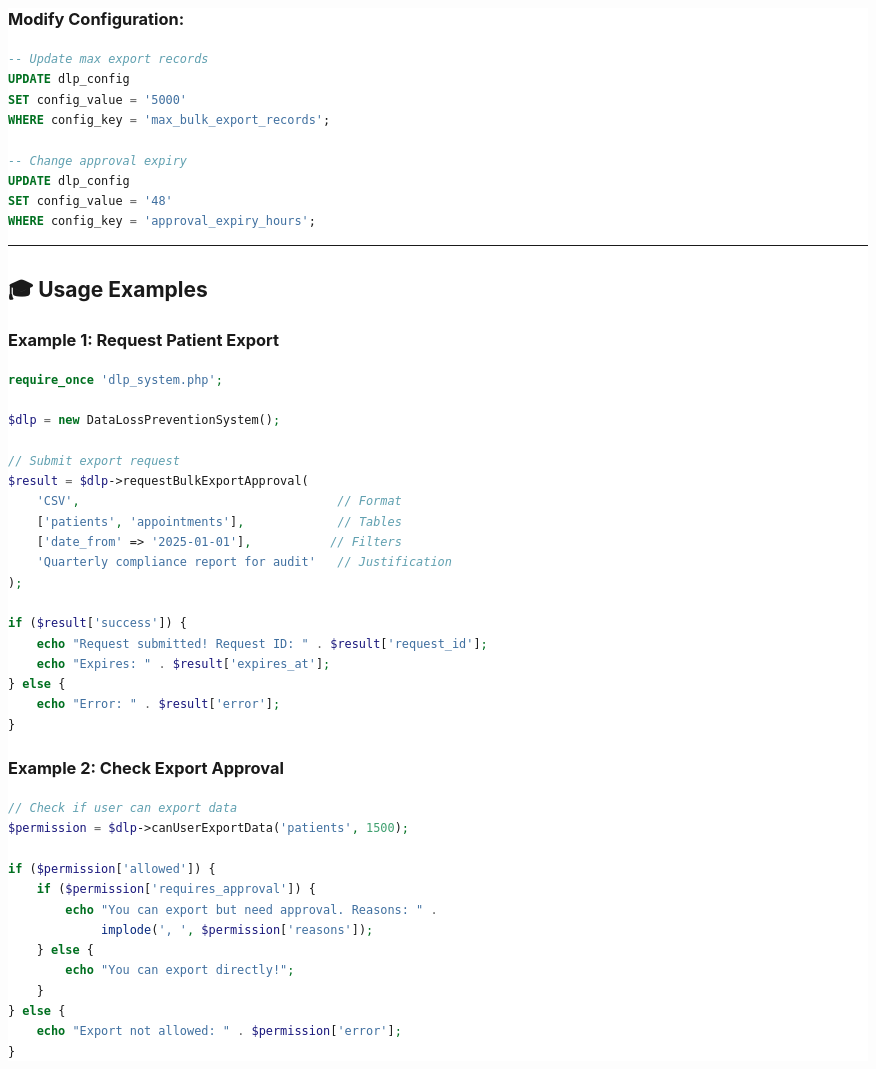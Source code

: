 ### **Modify Configuration:**

```sql
-- Update max export records
UPDATE dlp_config 
SET config_value = '5000' 
WHERE config_key = 'max_bulk_export_records';

-- Change approval expiry
UPDATE dlp_config 
SET config_value = '48' 
WHERE config_key = 'approval_expiry_hours';
```

---

## 🎓 **Usage Examples**

### **Example 1: Request Patient Export**

```php
require_once 'dlp_system.php';

$dlp = new DataLossPreventionSystem();

// Submit export request
$result = $dlp->requestBulkExportApproval(
    'CSV',                                    // Format
    ['patients', 'appointments'],             // Tables
    ['date_from' => '2025-01-01'],           // Filters
    'Quarterly compliance report for audit'   // Justification
);

if ($result['success']) {
    echo "Request submitted! Request ID: " . $result['request_id'];
    echo "Expires: " . $result['expires_at'];
} else {
    echo "Error: " . $result['error'];
}
```

### **Example 2: Check Export Approval**

```php
// Check if user can export data
$permission = $dlp->canUserExportData('patients', 1500);

if ($permission['allowed']) {
    if ($permission['requires_approval']) {
        echo "You can export but need approval. Reasons: " . 
             implode(', ', $permission['reasons']);
    } else {
        echo "You can export directly!";
    }
} else {
    echo "Export not allowed: " . $permission['error'];
}
```
